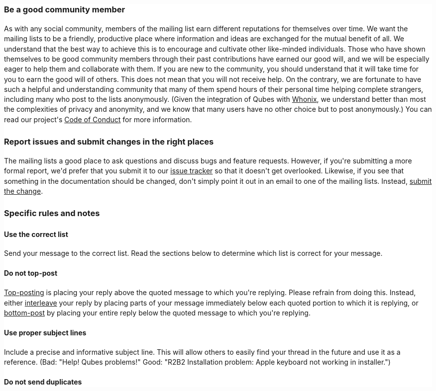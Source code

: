 ### Be a good community member ###

   As with any social community, members of the
   mailing list earn different reputations for themselves over time. We want the
   mailing lists to be a friendly, productive place where information and ideas
   are exchanged for the mutual benefit of all. We understand that the best way
   to achieve this is to encourage and cultivate other like-minded individuals.
   Those who have shown themselves to be good community members through their
   past contributions have earned our good will, and we will be especially eager
   to help them and collaborate with them. If you are new to the community, you
   should understand that it will take time for you to earn the good will of
   others. This does not mean that you will not receive help. On the contrary,
   we are fortunate to have such a helpful and understanding community that many
   of them spend hours of their personal time helping complete strangers,
   including many who post to the lists anonymously. (Given the integration of
   Qubes with [Whonix], we understand better than most the complexities of
   privacy and anonymity, and we know that many users have no other choice but
   to post anonymously.) You can read our project's [Code of Conduct][coc] for
   more information.

### Report issues and submit changes in the right places ###

   The mailing lists a good place to ask questions and discuss bugs and feature
   requests. However, if you're submitting a more formal report, we'd prefer
   that you submit it to our [issue tracker] so that it doesn't get overlooked.
   Likewise, if you see that something in the documentation should be changed,
   don't simply point it out in an email to one of the mailing lists. Instead,
   [submit the change][contributing to the documentation].

### Specific rules and notes ###

#### Use the correct list ####

   Send your message to the correct list. Read the sections below to determine
   which list is correct for your message.

#### Do not top-post ####

   [Top-posting] is placing your reply above the quoted message to which you're
   replying. Please refrain from doing this. Instead, either [interleave] your
   reply by placing parts of your message immediately below each quoted portion
   to which it is replying, or [bottom-post] by placing your entire reply below
   the quoted message to which you're replying.

#### Use proper subject lines ####

   Include a precise and informative subject line. This will allow others to
   easily find your thread in the future and use it as a reference. (Bad: "Help!
   Qubes problems!" Good: "R2B2 Installation problem: Apple keyboard not working
   in installer.")

#### Do not send duplicates ####


[mailing lists]: https://en.wikipedia.org/wiki/Electronic_mailing_list
[Qubes team]: /team/
[contributions]: /doc/contributing/
[code-signing]: /doc/code-signing/
[contributing software packages]: /doc/package-contributions/
[contributing to the documentation]: /doc/doc-guidelines/
[verify]: /security/verifying-signatures/
[qsb]: /security/bulletins/
[qubes-announce-web]: https://groups.google.com/group/qubes-announce
[Top-posting]: https://en.wikipedia.org/wiki/Posting_style#Top-posting
[interleave]: https://en.wikipedia.org/wiki/Posting_style#Interleaved_style
[bottom-post]: https://en.wikipedia.org/wiki/Posting_style#Bottom-posting
[roadmap]: https://github.com/QubesOS/qubes-issues/milestones
[smart-questions]: http://www.catb.org/esr/faqs/smart-questions.html
[Whonix]: /doc/whonix/
[HCL]: /doc/hcl/
[Installation Guide]: /doc/installation-guide/
[System Requirements]: /doc/system-requirements/
[User FAQ]: /faq/#users
[documentation]: /doc/
[MUAs]: https://en.wikipedia.org/wiki/Email_client
[Thunderbird]: https://www.thunderbird.net/
[Mutt]: http://www.mutt.org/
[distrust the infrastructure]: /faq/#what-does-it-mean-to-distrust-the-infrastructure
[Split GPG]: /doc/split-gpg/
[thunderbird-newsgroup]: https://support.mozilla.org/en-US/kb/creating-newsgroup-account
[qubes-users-archive]: https://www.mail-archive.com/qubes-users@googlegroups.com/
[qubes-devel-archive]: https://www.mail-archive.com/qubes-devel@googlegroups.com/
[qubes-users-web]: https://groups.google.com/group/qubes-users
[qubes-devel-web]: https://groups.google.com/group/qubes-devel
[qubes-translation-web]: https://groups.google.com/group/qubes-translation
[qubes-project-web]: https://groups.google.com/group/qubes-project
[`gmane.os.qubes.user`]: http://dir.gmane.org/gmane.os.qubes.user
[`gmane.os.qubes.devel`]: http://dir.gmane.org/gmane.os.qubes.devel
[`gmane.os.qubes.project`]: http://dir.gmane.org/gmane.os.qubes.project
[business]: https://github.com/QubesOS/qubes-issues/issues?utf8=%E2%9C%93&q=is%3Aissue%20is%3Aopen%20label%3Abusiness
[localization]: https://github.com/QubesOS/qubes-issues/issues?utf8=%E2%9C%93&q=is%3Aissue%20is%3Aopen%20label%3Alocalization
[coc]: /code-of-conduct/
[Transifex]: https://www.transifex.com/otf/qubes/
[issue tracker]: /doc/reporting-bugs/